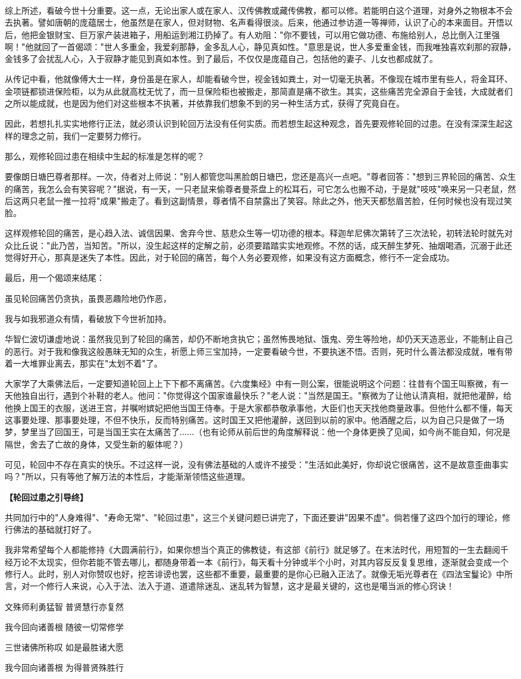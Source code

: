 综上所述，看破今世十分重要。这一点，无论出家人或在家人、汉传佛教或藏传佛教，都可以修。若能明白这个道理，对身外之物根本不会去执著。譬如唐朝的庞蕴居士，他虽然是在家人，但对财物、名声看得很淡。后来，他通过参访道一等禅师，认识了心的本来面目。开悟以后，他把金银财宝、巨万家产装进箱子，用船运到湘江扔掉了。有人劝阻："你不要钱，可以用它做功德、布施给别人，总比倒入江里强啊！"他就回了一首偈颂："世人多重金，我爱刹那静，金多乱人心，静见真如性。"意思是说，世人多爱重金钱，而我唯独喜欢刹那的寂静，金钱多了会扰乱人心，入于寂静才能见到真如本性。到了最后，不仅仅是庞蕴自己，包括他的妻子、儿女也都成就了。

从传记中看，他就像傅大士一样，身份虽是在家人，却能看破今世，视金钱如粪土，对一切毫无执著。不像现在城市里有些人，将金耳环、金项链都锁进保险柜，以为从此就高枕无忧了，而一旦保险柜也被搬走，那简直是痛不欲生。其实，这些痛苦完全源自于金钱，大成就者们之所以能成就，也是因为他们对这些根本不执著，并依靠我们想象不到的另一种生活方式，获得了究竟自在。

因此，若想扎扎实实地修行正法，就必须认识到轮回万法没有任何实质。而若想生起这种观念，首先要观修轮回的过患。在没有深深生起这样的理念之前，我们一定要努力修行。

那么，观修轮回过患在相续中生起的标准是怎样的呢？

要像朗日塘巴尊者那样。一次，侍者对上师说："别人都管您叫黑脸朗日塘巴，您还是高兴一点吧。"尊者回答："想到三界轮回的痛苦、众生的痛苦，我怎么会有笑容呢？"据说，有一天，一只老鼠来偷尊者曼茶盘上的松耳石，可它怎么也搬不动，于是就"吱吱"唤来另一只老鼠，然后这两只老鼠一推一拉将"成果"搬走了。看到这副情景，尊者情不自禁露出了笑容。除此之外，他天天都愁眉苦脸，任何时候也没有现过笑脸。

这样观修轮回的痛苦，是心趋入法、诚信因果、舍弃今世、慈悲众生等一切功德的根本。释迦牟尼佛次第转了三次法轮，初转法轮时就先对众比丘说："此乃苦，当知苦。"所以，没生起这样的定解之前，必须要踏踏实实地观修。不然的话，成天醉生梦死、抽烟喝酒，沉溺于此还觉得好开心，那真是迷失了本性。因此，对于轮回的痛苦，每个人务必要观修，如果没有这方面概念，修行不一定会成功。

最后，用一个偈颂来结尾：

虽见轮回痛苦仍贪执，虽畏恶趣险地仍作恶，

我与如我邪道众有情，看破放下今世祈加持。

华智仁波切谦虚地说：虽然我见到了轮回的痛苦，却仍不断地贪执它；虽然怖畏地狱、饿鬼、旁生等险地，却仍天天造恶业，不能制止自己的恶行。对于我和像我这般愚昧无知的众生，祈愿上师三宝加持，一定要看破今世，不要执迷不悟。否则，死时什么善法都没成就，唯有带着一大堆罪业离去，那实在"太划不着"了。

大家学了大乘佛法后，一定要知道轮回上上下下都不离痛苦。《六度集经》中有一则公案，很能说明这个问题：往昔有个国王叫察微，有一天他独自出行，遇到个补鞋的老人。他问："你觉得这个国家谁最快乐？"老人说："当然是国王。"察微为了让他认清真相，就把他灌醉，给他换上国王的衣服，送进王宫，并嘱咐嫔妃把他当国王侍奉。于是大家都恭敬承事他，大臣们也天天找他商量政事。但他什么都不懂，每天这事要处理、那事要处理，不但不快乐，反而特别痛苦。这时国王又把他灌醉，送回到以前的家中。他酒醒之后，以为自己只是做了一场梦，梦里当了回国王，可是当国王实在太痛苦了......（也有论师从前后世的角度解释说：他一个身体更换了见闻，如今尚不能自知，何况是隔世，舍去了亡故的身体，又受生新的躯体呢？）

可见，轮回中不存在真实的快乐。不过这样一说，没有佛法基础的人或许不接受："生活如此美好，你却说它很痛苦，这不是故意歪曲事实吗？"所以，只有等他了解万法的本性后，才能渐渐领悟这些道理。

**【轮回过患之引导终】**

共同加行中的"人身难得"、"寿命无常"、"轮回过患"，这三个关键问题已讲完了，下面还要讲"因果不虚"。倘若懂了这四个加行的理论，修行佛法的基础就打好了。

我非常希望每个人都能修持《大圆满前行》，如果你想当个真正的佛教徒，有这部《前行》就足够了。在末法时代，用短暂的一生去翻阅千经万论不太现实，但你若能不管去哪儿，都随身带着一本《前行》，每天看十分钟或半个小时，对其内容反反复复思维，逐渐就会变成一个修行人。此时，别人对你赞叹也好，挖苦诽谤也罢，这些都不重要，最重要的是你心已融入正法了。就像无垢光尊者在《四法宝鬘论》中所言，对一个修行人来说，心入于法、法入于道、道遣除迷乱、迷乱转为智慧，这才是最关键的，这也是噶当派的修心窍诀！

文殊师利勇猛智 普贤慧行亦复然

我今回向诸善根 随彼一切常修学

三世诸佛所称叹 如是最胜诸大愿

我今回向诸善根 为得普贤殊胜行

